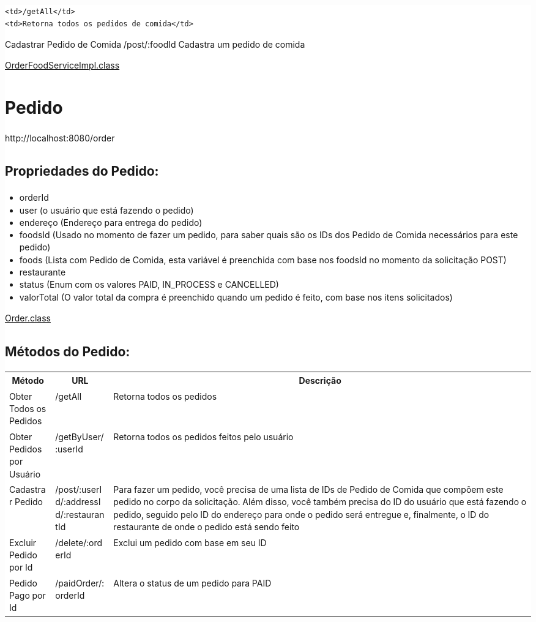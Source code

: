     <td>/getAll</td>
    <td>Retorna todos os pedidos de comida</td>
  </tr>
  <tr>
    <td>Cadastrar Pedido de Comida</td>
    <td>/post/:foodId</td>
    <td>Cadastra um pedido de comida</td>
  </tr>
</table>
<p><a href="https://github.com/ThiagoDambroski/foodDeliveryProjectBackEnd/blob/main/src/main/java/com/dambroski/foodDeliveryProject/orderFood/OrderFoodServiceImpl.java">OrderFoodServiceImpl.class</a></p>
<h1 id="order">Pedido</h1>
http://localhost:8080/order
<h2>Propriedades do Pedido:</h2>
<ul>
  <li>orderId</li>
  <li>user (o usuário que está fazendo o pedido)</li>
  <li>endereço (Endereço para entrega do pedido)</li>
  <li>foodsId (Usado no momento de fazer um pedido, para saber quais são os IDs dos Pedido de Comida necessários para este pedido)</li>
  <li>foods (Lista com Pedido de Comida, esta variável é preenchida com base nos foodsId no momento da solicitação POST)</li>
  <li>restaurante</li>
  <li>status (Enum com os valores PAID, IN_PROCESS e CANCELLED)</li>
  <li>valorTotal (O valor total da compra é preenchido quando um pedido é feito, com base nos itens solicitados)</li>
</ul>
<p><a href="https://github.com/ThiagoDambroski/foodDeliveryProjectBackEnd/blob/main/src/main/java/com/dambroski/foodDeliveryProject/order/Order.java">Order.class</a></p>
<h2>Métodos do Pedido:</h2>
<table>
  <tr>
    <th>Método</th>
    <th>URL</th>
    <th>Descrição</th>
  </tr>
  <tr>
    <td>Obter Todos os Pedidos</td>
    <td>/getAll</td>
    <td>Retorna todos os pedidos</td>
  </tr>
  <tr>
    <td>Obter Pedidos por Usuário</td>
    <td>/getByUser/:userId</td>
    <td>Retorna todos os pedidos feitos pelo usuário</td>
  </tr>
  <tr>
    <td>Cadastrar Pedido</td>
    <td>/post/:userId/:addressId/:restaurantId</td>
    <td>Para fazer um pedido, você precisa de uma lista de IDs de Pedido de Comida que compõem este pedido no corpo da solicitação. Além disso, você também precisa do ID do usuário que está fazendo o pedido, seguido pelo ID do endereço para onde o pedido será entregue e, finalmente, o ID do restaurante de onde o pedido está sendo feito</td>
  </tr>
  <tr>
    <td>Excluir Pedido por Id</td>
    <td>/delete/:orderId</td>
    <td>Exclui um pedido com base em seu ID</td>
  </tr>
  <tr>
    <td>Pedido Pago por Id</td>
    <td>/paidOrder/:orderId</td>
    <td>Altera o status de um pedido para PAID</td>